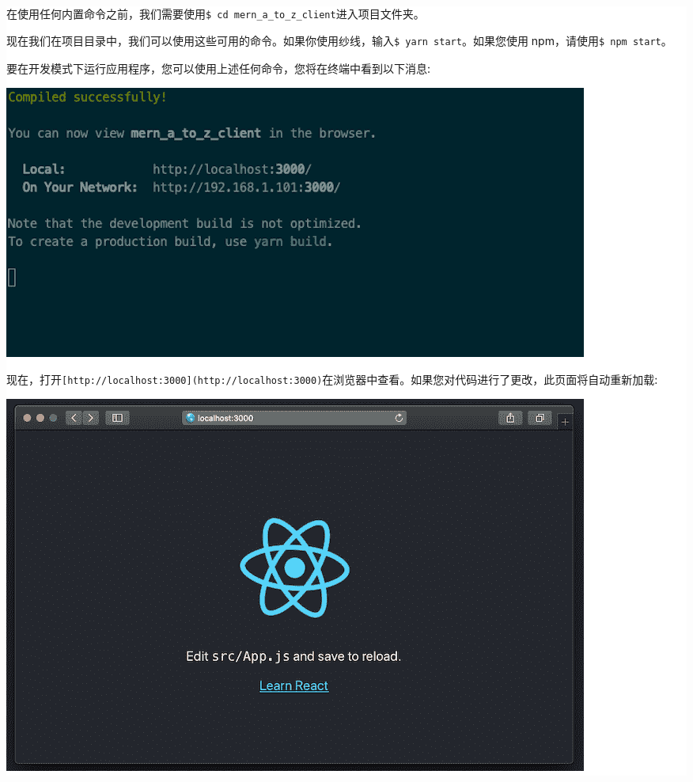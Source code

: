 在使用任何内置命令之前，我们需要使用`$ cd mern_a_to_z_client`进入项目文件夹。

现在我们在项目目录中，我们可以使用这些可用的命令。如果你使用纱线，输入`$ yarn start`。如果您使用 npm，请使用`$ npm start`。

要在开发模式下运行应用程序，您可以使用上述任何命令，您将在终端中看到以下消息:

![MERN Stack Running](img/1c3ed9c1e88e2e9b91ea1662ce2386b1.png)

现在，打开`[http://localhost:3000](http://localhost:3000)`在浏览器中查看。如果您对代码进行了更改，此页面将自动重新加载:

![React App Browser](img/26d328496f858a9958af6e89e18342c3.png)
